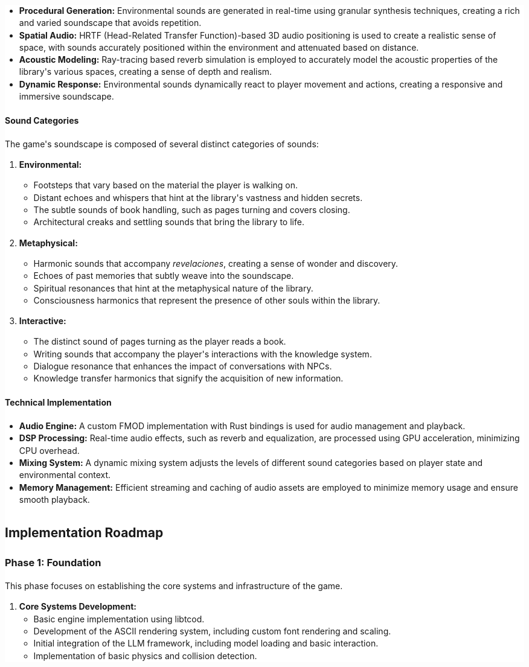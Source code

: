 *   **Procedural Generation:** Environmental sounds are generated in real-time using granular synthesis techniques, creating a rich and varied soundscape that avoids repetition.
*   **Spatial Audio:** HRTF (Head-Related Transfer Function)-based 3D audio positioning is used to create a realistic sense of space, with sounds accurately positioned within the environment and attenuated based on distance.
*   **Acoustic Modeling:** Ray-tracing based reverb simulation is employed to accurately model the acoustic properties of the library's various spaces, creating a sense of depth and realism.
*   **Dynamic Response:** Environmental sounds dynamically react to player movement and actions, creating a responsive and immersive soundscape.

#### Sound Categories

The game's soundscape is composed of several distinct categories of sounds:

1.  **Environmental:**
    *   Footsteps that vary based on the material the player is walking on.
    *   Distant echoes and whispers that hint at the library's vastness and hidden secrets.
    *   The subtle sounds of book handling, such as pages turning and covers closing.
    *   Architectural creaks and settling sounds that bring the library to life.

2.  **Metaphysical:**
    *   Harmonic sounds that accompany *revelaciones*, creating a sense of wonder and discovery.
    *   Echoes of past memories that subtly weave into the soundscape.
    *   Spiritual resonances that hint at the metaphysical nature of the library.
    *   Consciousness harmonics that represent the presence of other souls within the library.

3.  **Interactive:**
    *   The distinct sound of pages turning as the player reads a book.
    *   Writing sounds that accompany the player's interactions with the knowledge system.
    *   Dialogue resonance that enhances the impact of conversations with NPCs.
    *   Knowledge transfer harmonics that signify the acquisition of new information.

#### Technical Implementation

*   **Audio Engine:** A custom FMOD implementation with Rust bindings is used for audio management and playback.
*   **DSP Processing:** Real-time audio effects, such as reverb and equalization, are processed using GPU acceleration, minimizing CPU overhead.
*   **Mixing System:** A dynamic mixing system adjusts the levels of different sound categories based on player state and environmental context.
*   **Memory Management:** Efficient streaming and caching of audio assets are employed to minimize memory usage and ensure smooth playback.

## Implementation Roadmap

### Phase 1: Foundation

This phase focuses on establishing the core systems and infrastructure of the game.

1.  **Core Systems Development:**
    *   Basic engine implementation using libtcod.
    *   Development of the ASCII rendering system, including custom font rendering and scaling.
    *   Initial integration of the LLM framework, including model loading and basic interaction.
    *   Implementation of basic physics and collision detection.
